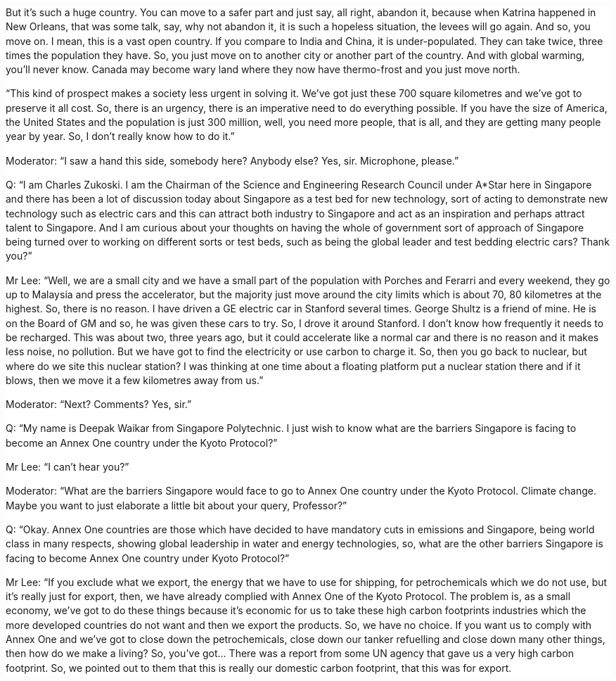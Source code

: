 But it’s such a huge country. You can move to a safer part and just say, all right, abandon it, because when Katrina happened in New Orleans, that was some talk, say, why not abandon it, it is such a hopeless situation, the levees will go again. And so, you move on. I mean, this is a vast open country. If you compare to India and China, it is under-populated. They can take twice, three times the population they have. So, you just move on to another city or another part of the country. And with global warming, you’ll never know. Canada may become wary land where they now have thermo-frost and you just move north.

“This kind of prospect makes a society less urgent in solving it. We’ve got just these 700 square kilometres and we’ve got to preserve it all cost. So, there is an urgency, there is an imperative need to do everything possible. If you have the size of America, the United States and the population is just 300 million, well, you need more people, that is all, and they are getting many people year by year. So, I don’t really know how to do it.”

Moderator: “I saw a hand this side, somebody here? Anybody else? Yes, sir. Microphone, please.”

Q: “I am Charles Zukoski. I am the Chairman of the Science and Engineering Research Council under A*Star here in Singapore and there has been a lot of discussion today about Singapore as a test bed for new technology, sort of acting to demonstrate new technology such as electric cars and this can attract both industry to Singapore and act as an inspiration and perhaps attract talent to Singapore. And I am curious about your thoughts on having the whole of government sort of approach of Singapore being turned over to working on different sorts or test beds, such as being the global leader and test bedding electric cars? Thank you?”

Mr Lee: “Well, we are a small city and we have a small part of the population with Porches and Ferarri and every weekend, they go up to Malaysia and press the accelerator, but the majority just move around the city limits which is about 70, 80 kilometres at the highest. So, there is no reason. I have driven a GE electric car in Stanford several times. George Shultz is a friend of mine. He is on the Board of GM and so, he was given these cars to try. So, I drove it around Stanford. I don’t know how frequently it needs to be recharged. This was about two, three years ago, but it could accelerate like a normal car and there is no reason and it makes less noise, no pollution. But we have got to find the electricity or use carbon to charge it. So, then you go back to nuclear, but where do we site this nuclear station? I was thinking at one time about a floating platform put a nuclear station there and if it blows, then we move it a few kilometres away from us.”

Moderator: “Next? Comments? Yes, sir.”

Q: “My name is Deepak Waikar from Singapore Polytechnic. I just wish to know what are the barriers Singapore is facing to become an Annex One country under the Kyoto Protocol?”

Mr Lee: “I can’t hear you?”

Moderator: “What are the barriers Singapore would face to go to Annex One country under the Kyoto Protocol. Climate change. Maybe you want to just elaborate a little bit about your query, Professor?”

Q: “Okay. Annex One countries are those which have decided to have mandatory cuts in emissions and Singapore, being world class in many respects, showing global leadership in water and energy technologies, so, what are the other barriers Singapore is facing to become Annex One country under Kyoto Protocol?”

Mr Lee: “If you exclude what we export, the energy that we have to use for shipping, for petrochemicals which we do not use, but it’s really just for export, then, we have already complied with Annex One of the Kyoto Protocol. The problem is, as a small economy, we’ve got to do these things because it’s economic for us to take these high carbon footprints industries which the more developed countries do not want and then we export the products. So, we have no choice. If you want us to comply with Annex One and we’ve got to close down the petrochemicals, close down our tanker refuelling and close down many other things, then how do we make a living? So, you’ve got… There was a report from some UN agency that gave us a very high carbon footprint. So, we pointed out to them that this is really our domestic carbon footprint, that this was for export.
